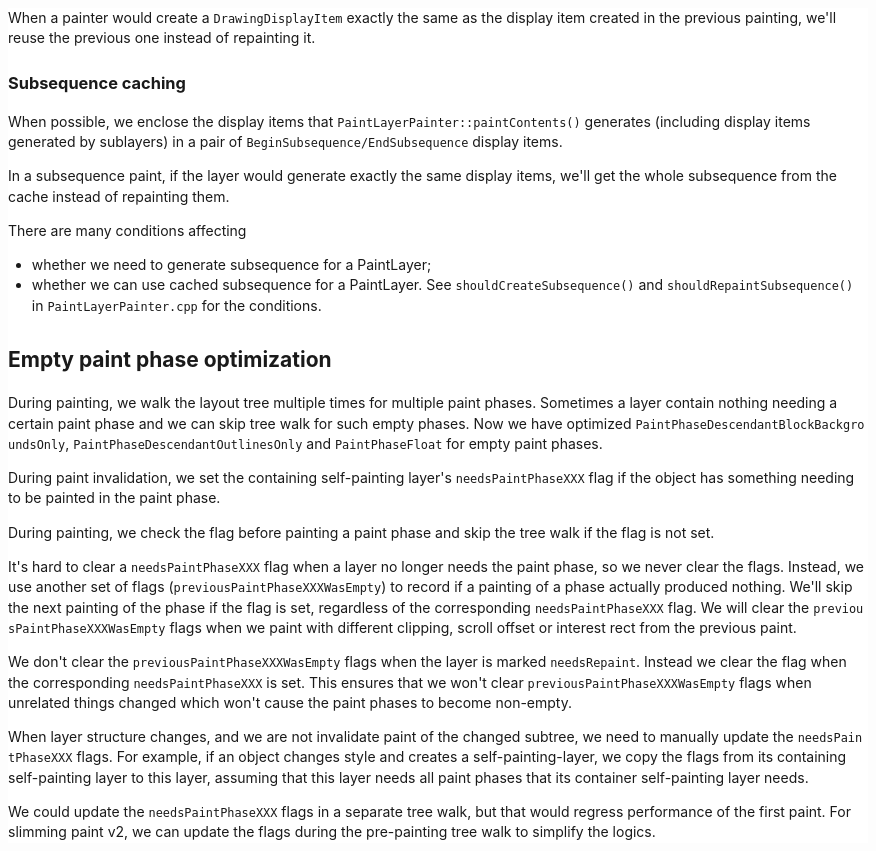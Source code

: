 When a painter would create a `DrawingDisplayItem` exactly the same as the display item
created in the previous painting, we'll reuse the previous one instead of repainting it.

### Subsequence caching

When possible, we enclose the display items that `PaintLayerPainter::paintContents()` generates
(including display items generated by sublayers) in a pair of `BeginSubsequence/EndSubsequence`
display items.

In a subsequence paint, if the layer would generate exactly the same display items, we'll get
the whole subsequence from the cache instead of repainting them.

There are many conditions affecting
*   whether we need to generate subsequence for a PaintLayer;
*   whether we can use cached subsequence for a PaintLayer.
See `shouldCreateSubsequence()` and `shouldRepaintSubsequence()` in `PaintLayerPainter.cpp` for
the conditions.

## Empty paint phase optimization

During painting, we walk the layout tree multiple times for multiple paint phases. Sometimes
a layer contain nothing needing a certain paint phase and we can skip tree walk for such
empty phases. Now we have optimized `PaintPhaseDescendantBlockBackgroundsOnly`,
`PaintPhaseDescendantOutlinesOnly` and `PaintPhaseFloat` for empty paint phases.

During paint invalidation, we set the containing self-painting layer's `needsPaintPhaseXXX`
flag if the object has something needing to be painted in the paint phase.

During painting, we check the flag before painting a paint phase and skip the tree walk if
the flag is not set.

It's hard to clear a `needsPaintPhaseXXX` flag when a layer no longer needs the paint phase,
so we never clear the flags. Instead, we use another set of flags (`previousPaintPhaseXXXWasEmpty`)
to record if a painting of a phase actually produced nothing. We'll skip the next
painting of the phase if the flag is set, regardless of the corresponding
`needsPaintPhaseXXX` flag. We will clear the `previousPaintPhaseXXXWasEmpty` flags when
we paint with different clipping, scroll offset or interest rect from the previous paint.

We don't clear the `previousPaintPhaseXXXWasEmpty` flags when the layer is marked `needsRepaint`.
Instead we clear the flag when the corresponding `needsPaintPhaseXXX` is set. This ensures that
we won't clear `previousPaintPhaseXXXWasEmpty` flags when unrelated things changed which won't
cause the paint phases to become non-empty.

When layer structure changes, and we are not invalidate paint of the changed subtree,
we need to manually update the `needsPaintPhaseXXX` flags. For example, if an object changes
style and creates a self-painting-layer, we copy the flags from its containing self-painting
layer to this layer, assuming that this layer needs all paint phases that its container
self-painting layer needs.

We could update the `needsPaintPhaseXXX` flags in a separate tree walk, but that would regress
performance of the first paint. For slimming paint v2, we can update the flags during the
pre-painting tree walk to simplify the logics.
